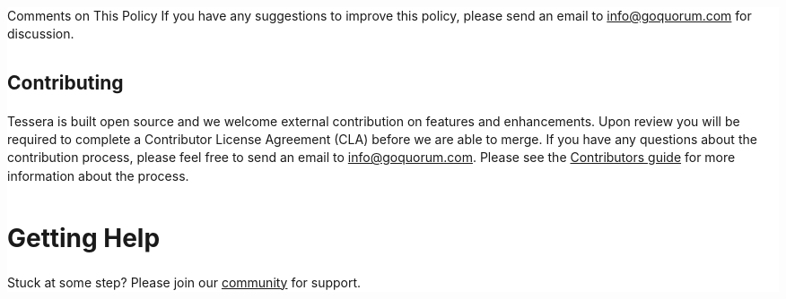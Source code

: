 Comments on This Policy If you have any suggestions to improve this policy, please send an email to info@goquorum.com for discussion.

## Contributing
Tessera is built open source and we welcome external contribution on features and enhancements. Upon review you will be required to complete a Contributor License Agreement (CLA) before we are able to merge. If you have any questions about the contribution process, please feel free to send an email to [info@goquorum.com](mailto:info@goquorum.com). Please see the [Contributors guide](.github/CONTRIBUTING.md) for more information about the process.

# Getting Help
Stuck at some step? Please join our  <a href="https://discord.com/channels/697535391594446898/905421497416433704" target="_blank" rel="noopener">community</a> for support.
